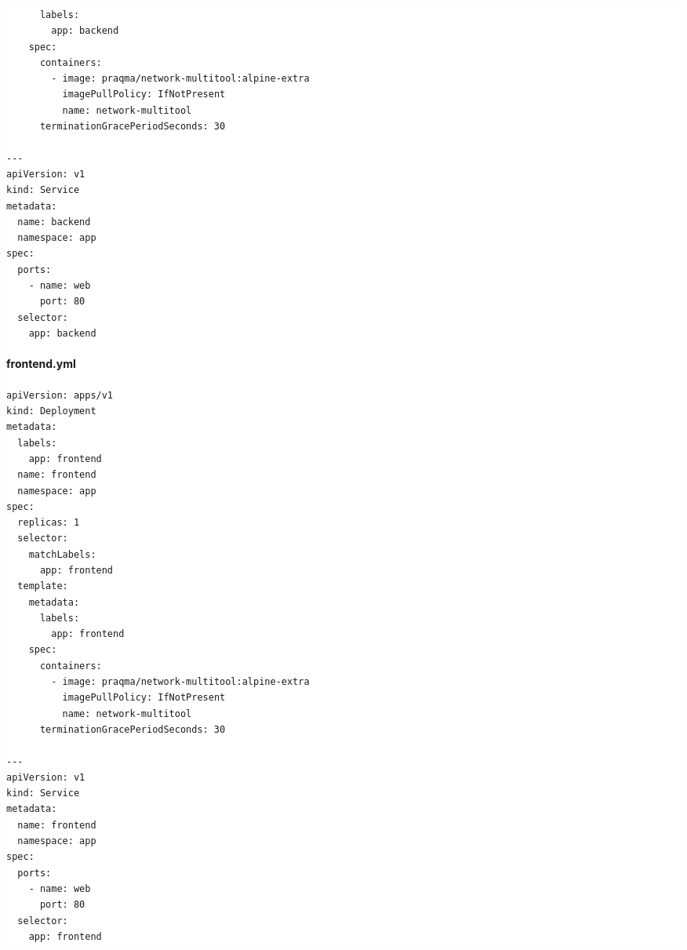 ```commandline
      labels:
        app: backend
    spec:
      containers:
        - image: praqma/network-multitool:alpine-extra
          imagePullPolicy: IfNotPresent
          name: network-multitool
      terminationGracePeriodSeconds: 30

---
apiVersion: v1
kind: Service
metadata:
  name: backend
  namespace: app
spec:
  ports:
    - name: web
      port: 80
  selector:
    app: backend
```

#### frontend.yml

```commandline
apiVersion: apps/v1
kind: Deployment
metadata:
  labels:
    app: frontend
  name: frontend
  namespace: app
spec:
  replicas: 1
  selector:
    matchLabels:
      app: frontend
  template:
    metadata:
      labels:
        app: frontend
    spec:
      containers:
        - image: praqma/network-multitool:alpine-extra
          imagePullPolicy: IfNotPresent
          name: network-multitool
      terminationGracePeriodSeconds: 30

---
apiVersion: v1
kind: Service
metadata:
  name: frontend
  namespace: app
spec:
  ports:
    - name: web
      port: 80
  selector:
    app: frontend
```
